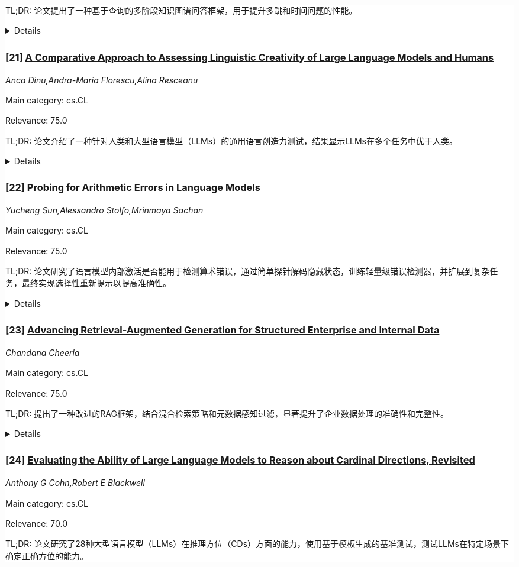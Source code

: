 TL;DR: 论文提出了一种基于查询的多阶段知识图谱问答框架，用于提升多跳和时间问题的性能。


<details><summary>Details</summary></details>


### [21] [A Comparative Approach to Assessing Linguistic Creativity of Large Language Models and Humans](https://arxiv.org/abs/2507.12039)
*Anca Dinu,Andra-Maria Florescu,Alina Resceanu*

Main category: cs.CL

Relevance: 75.0

TL;DR: 论文介绍了一种针对人类和大型语言模型（LLMs）的通用语言创造力测试，结果显示LLMs在多个任务中优于人类。


<details><summary>Details</summary></details>


### [22] [Probing for Arithmetic Errors in Language Models](https://arxiv.org/abs/2507.12379)
*Yucheng Sun,Alessandro Stolfo,Mrinmaya Sachan*

Main category: cs.CL

Relevance: 75.0

TL;DR: 论文研究了语言模型内部激活是否能用于检测算术错误，通过简单探针解码隐藏状态，训练轻量级错误检测器，并扩展到复杂任务，最终实现选择性重新提示以提高准确性。


<details><summary>Details</summary></details>


### [23] [Advancing Retrieval-Augmented Generation for Structured Enterprise and Internal Data](https://arxiv.org/abs/2507.12425)
*Chandana Cheerla*

Main category: cs.CL

Relevance: 75.0

TL;DR: 提出了一种改进的RAG框架，结合混合检索策略和元数据感知过滤，显著提升了企业数据处理的准确性和完整性。


<details><summary>Details</summary></details>


### [24] [Evaluating the Ability of Large Language Models to Reason about Cardinal Directions, Revisited](https://arxiv.org/abs/2507.12059)
*Anthony G Cohn,Robert E Blackwell*

Main category: cs.CL

Relevance: 70.0

TL;DR: 论文研究了28种大型语言模型（LLMs）在推理方位（CDs）方面的能力，使用基于模板生成的基准测试，测试LLMs在特定场景下确定正确方位的能力。
